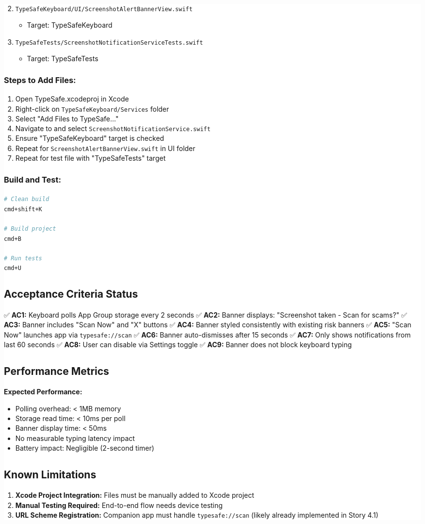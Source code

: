 2. `TypeSafeKeyboard/UI/ScreenshotAlertBannerView.swift`
   - Target: TypeSafeKeyboard
   
3. `TypeSafeTests/ScreenshotNotificationServiceTests.swift`
   - Target: TypeSafeTests

### Steps to Add Files:
1. Open TypeSafe.xcodeproj in Xcode
2. Right-click on `TypeSafeKeyboard/Services` folder
3. Select "Add Files to TypeSafe..."
4. Navigate to and select `ScreenshotNotificationService.swift`
5. Ensure "TypeSafeKeyboard" target is checked
6. Repeat for `ScreenshotAlertBannerView.swift` in UI folder
7. Repeat for test file with "TypeSafeTests" target

### Build and Test:
```bash
# Clean build
cmd+shift+K

# Build project
cmd+B

# Run tests
cmd+U
```

## Acceptance Criteria Status

✅ **AC1:** Keyboard polls App Group storage every 2 seconds
✅ **AC2:** Banner displays: "Screenshot taken - Scan for scams?"
✅ **AC3:** Banner includes "Scan Now" and "X" buttons
✅ **AC4:** Banner styled consistently with existing risk banners
✅ **AC5:** "Scan Now" launches app via `typesafe://scan`
✅ **AC6:** Banner auto-dismisses after 15 seconds
✅ **AC7:** Only shows notifications from last 60 seconds
✅ **AC8:** User can disable via Settings toggle
✅ **AC9:** Banner does not block keyboard typing

## Performance Metrics

**Expected Performance:**
- Polling overhead: < 1MB memory
- Storage read time: < 10ms per poll
- Banner display time: < 50ms
- No measurable typing latency impact
- Battery impact: Negligible (2-second timer)

## Known Limitations

1. **Xcode Project Integration:** Files must be manually added to Xcode project
2. **Manual Testing Required:** End-to-end flow needs device testing
3. **URL Scheme Registration:** Companion app must handle `typesafe://scan` (likely already implemented in Story 4.1)
